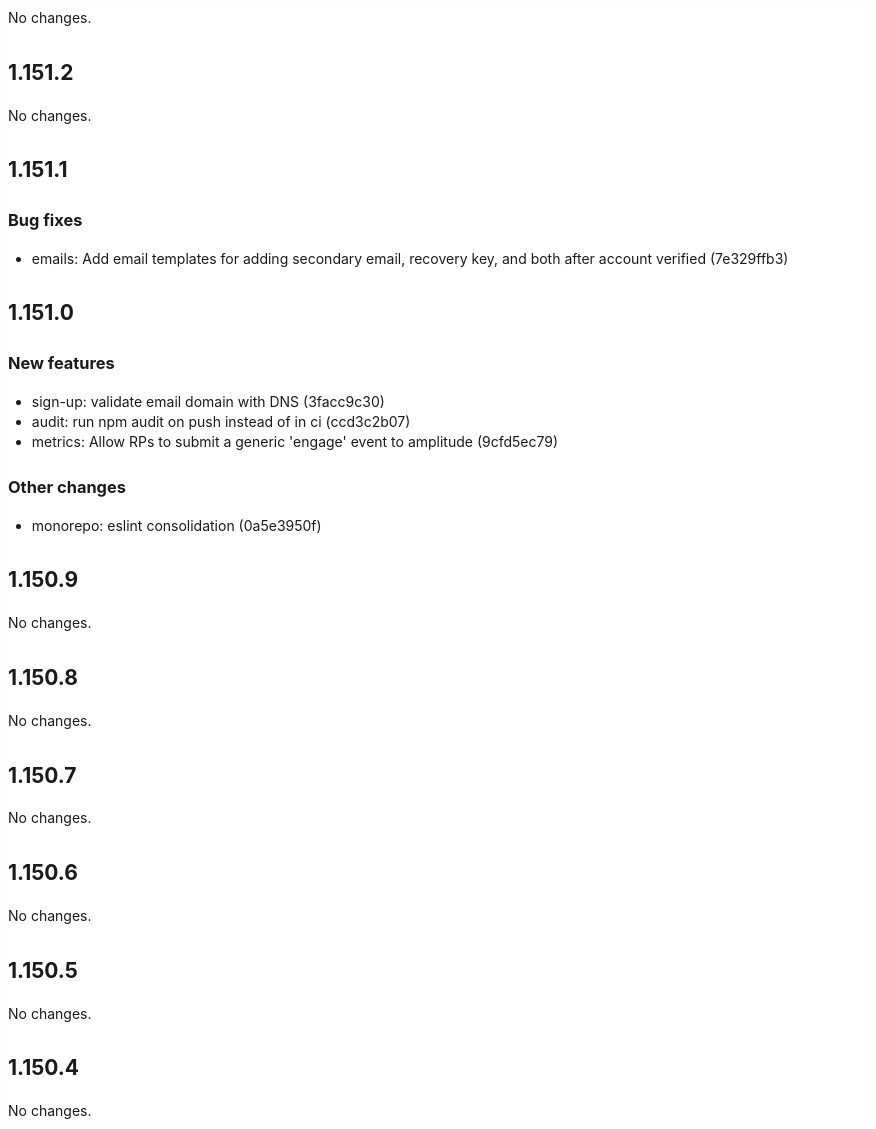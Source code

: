 No changes.

## 1.151.2

No changes.

## 1.151.1

### Bug fixes

- emails: Add email templates for adding secondary email, recovery key, and both after account verified (7e329ffb3)

## 1.151.0

### New features

- sign-up: validate email domain with DNS (3facc9c30)
- audit: run npm audit on push instead of in ci (ccd3c2b07)
- metrics: Allow RPs to submit a generic 'engage' event to amplitude (9cfd5ec79)

### Other changes

- monorepo: eslint consolidation (0a5e3950f)

## 1.150.9

No changes.

## 1.150.8

No changes.

## 1.150.7

No changes.

## 1.150.6

No changes.

## 1.150.5

No changes.

## 1.150.4

No changes.
